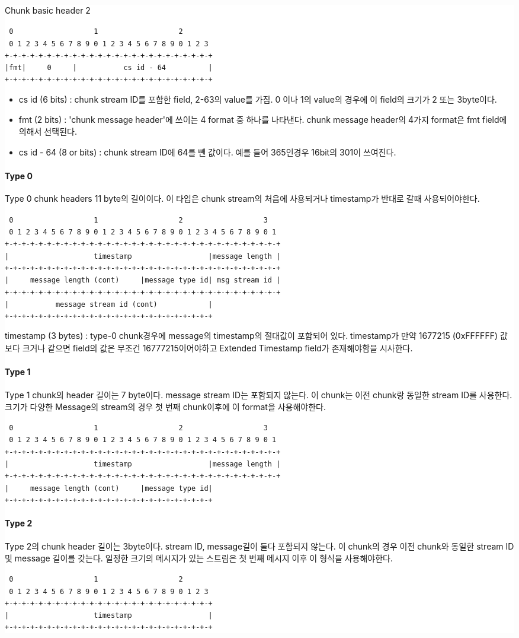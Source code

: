 Chunk basic header 2
```
 0                   1                   2
 0 1 2 3 4 5 6 7 8 9 0 1 2 3 4 5 6 7 8 9 0 1 2 3
+-+-+-+-+-+-+-+-+-+-+-+-+-+-+-+-+-+-+-+-+-+-+-+-+
|fmt|     0     |           cs id - 64          |
+-+-+-+-+-+-+-+-+-+-+-+-+-+-+-+-+-+-+-+-+-+-+-+-+
```

- cs id (6 bits) : chunk stream ID를 포함한 field, 2-63의 value를 가짐. 0 이나 1의 value의 경우에 이 field의 크기가 2 또는 3byte이다.

- fmt (2 bits) : 'chunk message header'에 쓰이는 4 format 중 하나를 나타낸다. chunk message header의 4가지 format은 fmt field에 의해서 선택된다.

- cs id - 64 (8 or bits) : chunk stream ID에 64를 뺀 값이다. 예를 들어 365인경우 16bit의 301이 쓰여진다.

#### Type 0

Type 0 chunk headers 11 byte의 길이이다. 이 타입은 chunk stream의 처음에 사용되거나 timestamp가 반대로 갈때 사용되어야한다.

```
 0                   1                   2                   3
 0 1 2 3 4 5 6 7 8 9 0 1 2 3 4 5 6 7 8 9 0 1 2 3 4 5 6 7 8 9 0 1
+-+-+-+-+-+-+-+-+-+-+-+-+-+-+-+-+-+-+-+-+-+-+-+-+-+-+-+-+-+-+-+-+
|                    timestamp                  |message length |
+-+-+-+-+-+-+-+-+-+-+-+-+-+-+-+-+-+-+-+-+-+-+-+-+-+-+-+-+-+-+-+-+
|     message length (cont)     |message type id| msg stream id |
+-+-+-+-+-+-+-+-+-+-+-+-+-+-+-+-+-+-+-+-+-+-+-+-+-+-+-+-+-+-+-+-+
|           message stream id (cont)            |
+-+-+-+-+-+-+-+-+-+-+-+-+-+-+-+-+-+-+-+-+-+-+-+-+
```

timestamp (3 bytes) : type-0 chunk경우에 message의 timestamp의 절대값이 포함되어 있다. timestamp가 만약 1677215 (0xFFFFFF) 값보다 크거나 같으면 field의 값은 무조건 16777215이어야하고 Extended Timestamp field가 존재해야함을 시사한다. 

#### Type 1

Type 1 chunk의 header 길이는 7 byte이다. message stream ID는 포함되지 않는다. 
이 chunk는 이전 chunk랑 동일한 stream ID를 사용한다. 크기가 다양한 Message의 stream의 경우 첫 번째 chunk이후에 이 format을 사용해야한다.

```
 0                   1                   2                   3
 0 1 2 3 4 5 6 7 8 9 0 1 2 3 4 5 6 7 8 9 0 1 2 3 4 5 6 7 8 9 0 1
+-+-+-+-+-+-+-+-+-+-+-+-+-+-+-+-+-+-+-+-+-+-+-+-+-+-+-+-+-+-+-+-+
|                    timestamp                  |message length |
+-+-+-+-+-+-+-+-+-+-+-+-+-+-+-+-+-+-+-+-+-+-+-+-+-+-+-+-+-+-+-+-+
|     message length (cont)     |message type id|
+-+-+-+-+-+-+-+-+-+-+-+-+-+-+-+-+-+-+-+-+-+-+-+-+
```

#### Type 2

Type 2의 chunk header 길이는 3byte이다. stream ID, message길이 둘다 포함되지 않는다. 이 chunk의 경우 이전 chunk와 동일한 stream ID 및 message 길이를 갖는다. 일정한 크기의 메시지가 있는 스트림은 첫 번째 메시지 이후 이 형식을 사용해야한다.

```
 0                   1                   2       
 0 1 2 3 4 5 6 7 8 9 0 1 2 3 4 5 6 7 8 9 0 1 2 3 
+-+-+-+-+-+-+-+-+-+-+-+-+-+-+-+-+-+-+-+-+-+-+-+-+
|                    timestamp                  |
+-+-+-+-+-+-+-+-+-+-+-+-+-+-+-+-+-+-+-+-+-+-+-+-+
```
